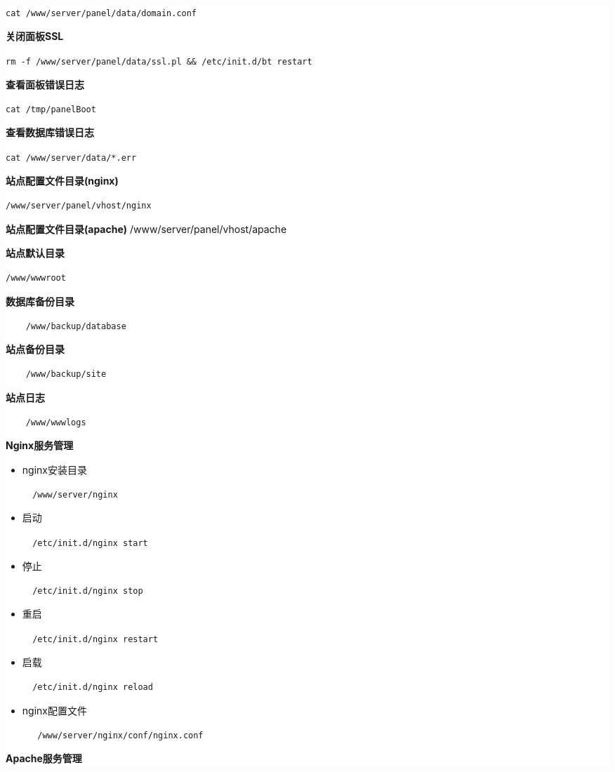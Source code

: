     cat /www/server/panel/data/domain.conf

**关闭面板SSL**

    rm -f /www/server/panel/data/ssl.pl && /etc/init.d/bt restart

**查看面板错误日志**

    cat /tmp/panelBoot

**查看数据库错误日志**

    cat /www/server/data/*.err

**站点配置文件目录(nginx)**

    /www/server/panel/vhost/nginx

**站点配置文件目录(apache)**
    /www/server/panel/vhost/apache

**站点默认目录**

    /www/wwwroot

**数据库备份目录**

        /www/backup/database

**站点备份目录**

        /www/backup/site

**站点日志**

        /www/wwwlogs

**Nginx服务管理**

- nginx安装目录
    
        /www/server/nginx

- 启动
    
        /etc/init.d/nginx start

- 停止
    
        /etc/init.d/nginx stop

- 重启
    
        /etc/init.d/nginx restart

- 启载
    
        /etc/init.d/nginx reload

- nginx配置文件
    
         /www/server/nginx/conf/nginx.conf

**Apache服务管理**
